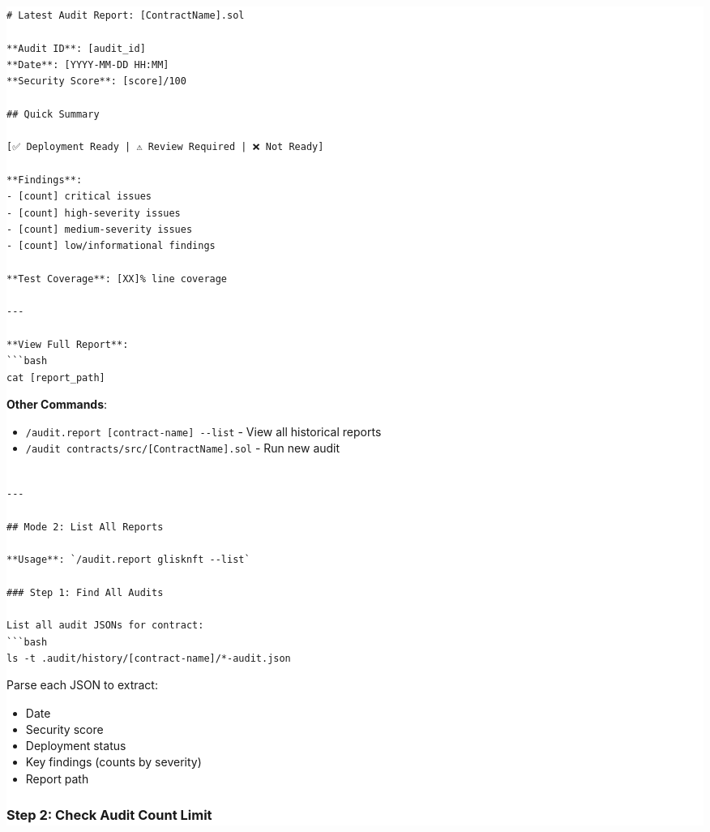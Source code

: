 ```
# Latest Audit Report: [ContractName].sol

**Audit ID**: [audit_id]
**Date**: [YYYY-MM-DD HH:MM]
**Security Score**: [score]/100

## Quick Summary

[✅ Deployment Ready | ⚠️ Review Required | ❌ Not Ready]

**Findings**:
- [count] critical issues
- [count] high-severity issues
- [count] medium-severity issues
- [count] low/informational findings

**Test Coverage**: [XX]% line coverage

---

**View Full Report**:
```bash
cat [report_path]
```

**Other Commands**:
- `/audit.report [contract-name] --list` - View all historical reports
- `/audit contracts/src/[ContractName].sol` - Run new audit
```

---

## Mode 2: List All Reports

**Usage**: `/audit.report glisknft --list`

### Step 1: Find All Audits

List all audit JSONs for contract:
```bash
ls -t .audit/history/[contract-name]/*-audit.json
```

Parse each JSON to extract:
- Date
- Security score
- Deployment status
- Key findings (counts by severity)
- Report path

### Step 2: Check Audit Count Limit
